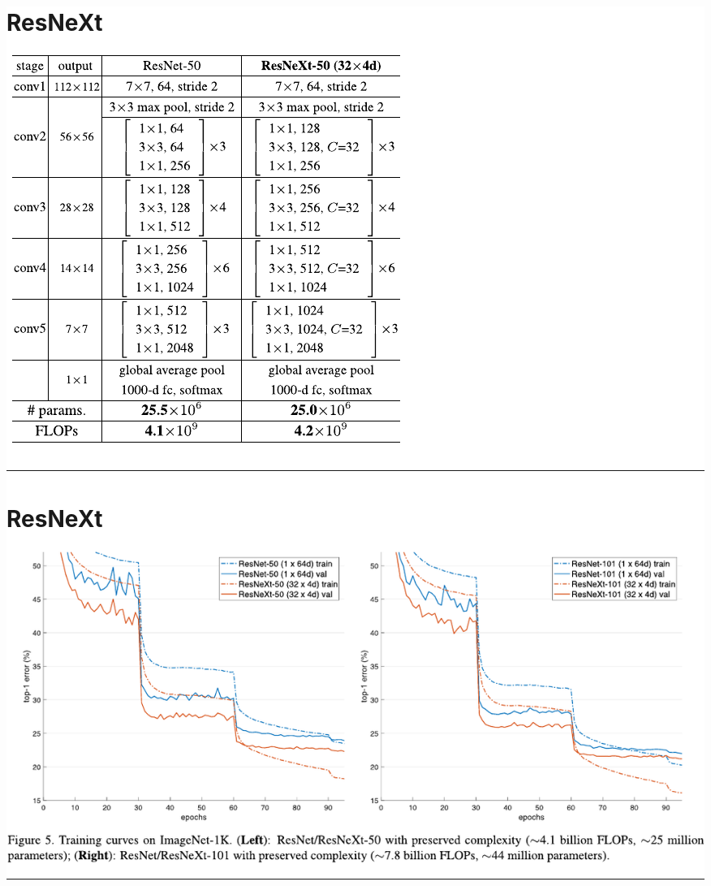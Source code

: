 # ResNeXt

![w=50%,h=center](resnext_architecture.pdf)

---
# ResNeXt

![w=100%,v=middle](resnext_training.pdf)

---